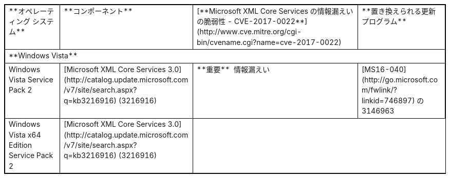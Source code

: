 
<p> </p>
<table style="border:1px solid black;">
<tr>
<td style="border:1px solid black;">
**オペレーティング システム**

</td>
<td style="border:1px solid black;">
**コンポーネント**

</td>
<td style="border:1px solid black;">
[**Microsoft XML Core Services の情報漏えいの脆弱性 - CVE-2017-0022**](http://www.cve.mitre.org/cgi-bin/cvename.cgi?name=cve-2017-0022)

</td>
<td style="border:1px solid black;">
**置き換えられる更新プログラム**

</td>
</tr>
<tr>
<td style="border:1px solid black;" colspan="4">
**Windows Vista**

</td>
</tr>
<tr>
<td style="border:1px solid black;">
Windows Vista Service Pack 2

</td>
<td style="border:1px solid black;">
[Microsoft XML Core Services 3.0](http://catalog.update.microsoft.com/v7/site/search.aspx?q=kb3216916)  
(3216916)

</td>
<td style="border:1px solid black;">
**重要**   
情報漏えい

</td>
<td style="border:1px solid black;">
[MS16-040](http://go.microsoft.com/fwlink/?linkid=746897) の 3146963

</td>
</tr>
<tr>
<td style="border:1px solid black;">
Windows Vista x64 Edition Service Pack 2

</td>
<td style="border:1px solid black;">
[Microsoft XML Core Services 3.0](http://catalog.update.microsoft.com/v7/site/search.aspx?q=kb3216916)  
(3216916)
